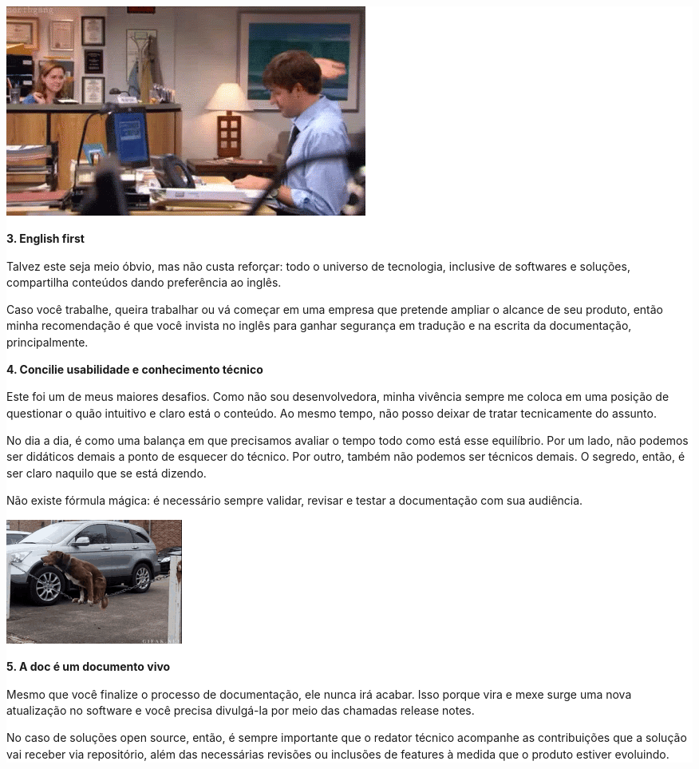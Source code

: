 ![img3](/assets/images/technical-writing-o-que-e-redacao-tecnica-e-um-pouco-do-que-aprendi-nesses-meses-5.gif)

**3. English first**

Talvez este seja meio óbvio, mas não custa reforçar: todo o universo de tecnologia, inclusive de softwares e soluções, compartilha conteúdos dando preferência ao inglês.

Caso você trabalhe, queira trabalhar ou vá começar em uma empresa que pretende ampliar o alcance de seu produto, então minha recomendação é que você invista no inglês para ganhar segurança em tradução e na escrita da documentação, principalmente.

**4. Concilie usabilidade e conhecimento técnico**

Este foi um de meus maiores desafios. Como não sou desenvolvedora, minha vivência sempre me coloca em uma posição de questionar o quão intuitivo e claro está o conteúdo. Ao mesmo tempo, não posso deixar de tratar tecnicamente do assunto. 

No dia a dia, é como uma balança em que precisamos avaliar o tempo todo como está esse equilíbrio. Por um lado, não podemos ser didáticos demais a ponto de esquecer do técnico. Por outro, também não podemos ser técnicos demais. O segredo, então, é ser claro naquilo que se está dizendo. 

Não existe fórmula mágica: é necessário sempre validar, revisar e testar a documentação com sua audiência.

![img3](/assets/images/technical-writing-o-que-e-redacao-tecnica-e-um-pouco-do-que-aprendi-nesses-meses-6.gif)

**5. A doc é um documento vivo**

Mesmo que você finalize o processo de documentação, ele nunca irá acabar. Isso porque vira e mexe surge uma nova atualização no software e você precisa divulgá-la por meio das chamadas release notes. 

No caso de soluções open source, então, é sempre importante que o redator técnico acompanhe as contribuições que a solução vai receber via repositório, além das necessárias revisões ou inclusões de features à medida que o produto estiver evoluindo. 
